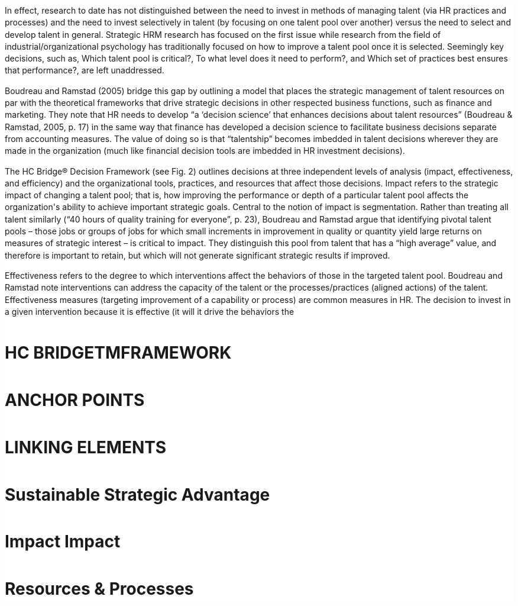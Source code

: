 In effect, research to date has not distinguished between the need to invest in methods of managing talent (via HR practices and processes) and the need to invest selectively in talent (by focusing on one talent pool over another) versus the need to select and develop talent in general. Strategic HRM research has focused on the first issue while research from the field of industrial/organizational psychology has traditionally focused on how to improve a talent pool once it is selected. Seemingly key decisions, such as, Which talent pool is critical?, To what level does it need to perform?, and Which set of practices best ensures that performance?, are left unaddressed.

Boudreau and Ramstad (2005) bridge this gap by outlining a model that places the strategic management of talent resources on par with the theoretical frameworks that drive strategic decisions in other respected business functions, such as finance and marketing. They note that HR needs to develop “a ‘decision science’ that enhances decisions about talent resources” (Boudreau & Ramstad, 2005, p. 17) in the same way that finance has developed a decision science to facilitate business decisions separate from accounting measures. The value of doing so is that “talentship” becomes imbedded in talent decisions wherever they are made in the organization (much like financial decision tools are imbedded in HR investment decisions).

The HC Bridge® Decision Framework (see Fig. 2) outlines decisions at three independent levels of analysis (impact, effectiveness, and efficiency) and the organizational tools, practices, and resources that affect those decisions. Impact refers to the strategic impact of changing a talent pool; that is, how improving the performance or depth of a particular talent pool affects the organization's ability to achieve important strategic goals. Central to the notion of impact is segmentation. Rather than treating all talent similarly (“40 hours of quality training for everyone”, p. 23), Boudreau and Ramstad argue that identifying pivotal talent pools – those jobs or groups of jobs for which small increments in improvement in quality or quantity yield large returns on measures of strategic interest – is critical to impact. They distinguish this pool from talent that has a “high average” value, and therefore is important to retain, but which will not generate significant strategic results if improved.

Effectiveness refers to the degree to which interventions affect the behaviors of those in the targeted talent pool. Boudreau and Ramstad note interventions can address the capacity of the talent or the processes/practices (aligned actions) of the talent. Effectiveness measures (targeting improvement of a capability or process) are common measures in HR. The decision to invest in a given intervention because it is effective (it will it drive the behaviors the

# HC BRIDGETMFRAMEWORK

# ANCHOR POINTS

# LINKING ELEMENTS

# Sustainable Strategic Advantage

# Impact Impact

# Resources & Processes

